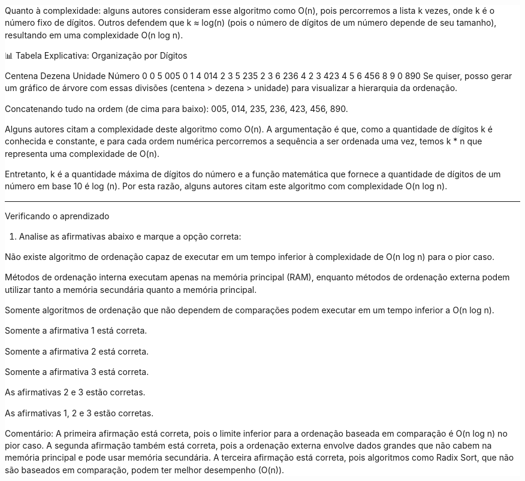 Quanto à complexidade: alguns autores consideram esse algoritmo como O(n), pois percorremos a lista k vezes, onde k é o número fixo de dígitos. Outros defendem que k ≈ log(n) (pois o número de dígitos de um número depende de seu tamanho), resultando em uma complexidade O(n log n).

📊 Tabela Explicativa: Organização por Dígitos

Centena	Dezena	Unidade	Número
0	0	5	005
0	1	4	014
2	3	5	235
2	3	6	236
4	2	3	423
4	5	6	456
8	9	0	890
Se quiser, posso gerar um gráfico de árvore com essas divisões (centena > dezena > unidade) para visualizar a hierarquia da ordenação. 


Concatenando tudo na ordem (de cima para baixo): 005, 014, 235, 236, 423, 456, 890.

Alguns autores citam a complexidade deste algoritmo como O(n). A argumentação é que, como a quantidade de dígitos k é conhecida e constante, e para cada ordem numérica percorremos a sequência a ser ordenada uma vez, temos k * n que representa uma complexidade de O(n).

Entretanto, k é a quantidade máxima de dígitos do número e a função matemática que fornece a quantidade de dígitos de um número em base 10 é log (n). Por esta razão, alguns autores citam este algoritmo com complexidade O(n log n).

-------------

Verificando o aprendizado

1. Analise as afirmativas abaixo e marque a opção correta:

Não existe algoritmo de ordenação capaz de executar em um tempo inferior à complexidade de O(n log n) para o pior caso.

Métodos de ordenação interna executam apenas na memória principal (RAM), enquanto métodos de ordenação externa podem utilizar tanto a memória secundária quanto a memória principal.

Somente algoritmos de ordenação que não dependem de comparações podem executar em um tempo inferior a O(n log n).

Somente a afirmativa 1 está correta.

Somente a afirmativa 2 está correta.

Somente a afirmativa 3 está correta.

As afirmativas 2 e 3 estão corretas.

As afirmativas 1, 2 e 3 estão corretas.

Comentário: A primeira afirmação está correta, pois o limite inferior para a ordenação baseada em comparação é O(n log n) no pior caso. A segunda afirmação também está correta, pois a ordenação externa envolve dados grandes que não cabem na memória principal e pode usar memória secundária. A terceira afirmação está correta, pois algoritmos como Radix Sort, que não são baseados em comparação, podem ter melhor desempenho (O(n)).
